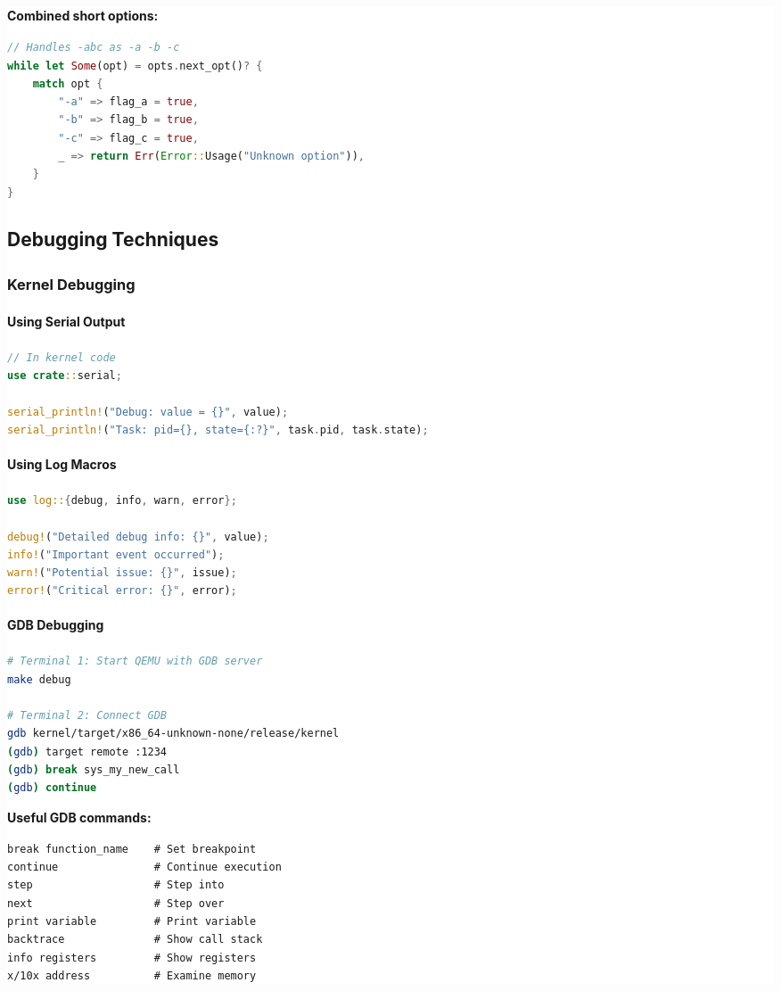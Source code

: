 **Combined short options:**
```rust
// Handles -abc as -a -b -c
while let Some(opt) = opts.next_opt()? {
    match opt {
        "-a" => flag_a = true,
        "-b" => flag_b = true,
        "-c" => flag_c = true,
        _ => return Err(Error::Usage("Unknown option")),
    }
}
```

## Debugging Techniques

### Kernel Debugging

#### Using Serial Output

```rust
// In kernel code
use crate::serial;

serial_println!("Debug: value = {}", value);
serial_println!("Task: pid={}, state={:?}", task.pid, task.state);
```

#### Using Log Macros

```rust
use log::{debug, info, warn, error};

debug!("Detailed debug info: {}", value);
info!("Important event occurred");
warn!("Potential issue: {}", issue);
error!("Critical error: {}", error);
```

#### GDB Debugging

```bash
# Terminal 1: Start QEMU with GDB server
make debug

# Terminal 2: Connect GDB
gdb kernel/target/x86_64-unknown-none/release/kernel
(gdb) target remote :1234
(gdb) break sys_my_new_call
(gdb) continue
```

**Useful GDB commands:**
```
break function_name    # Set breakpoint
continue               # Continue execution
step                   # Step into
next                   # Step over
print variable         # Print variable
backtrace              # Show call stack
info registers         # Show registers
x/10x address          # Examine memory
```
